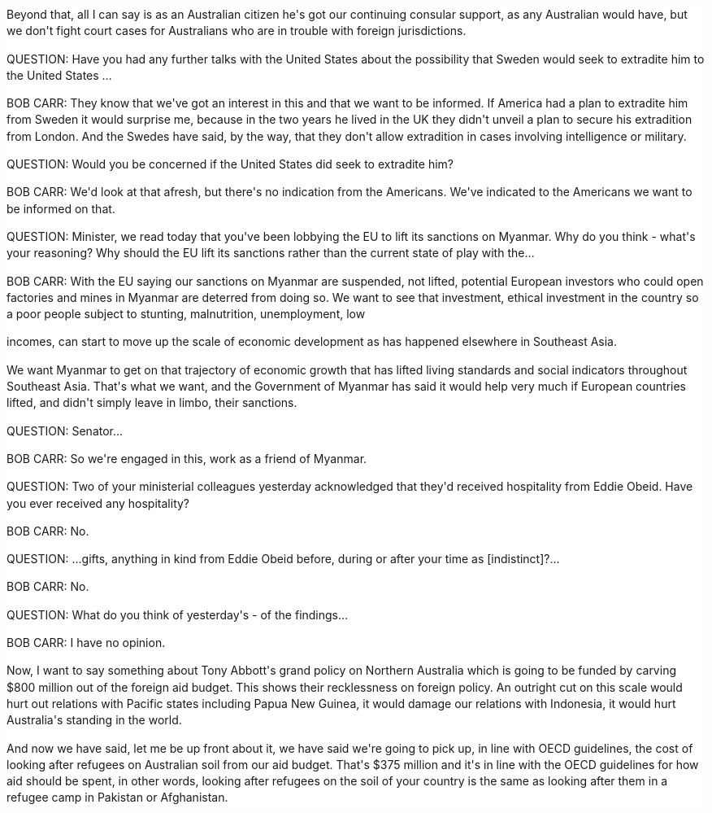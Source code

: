  Beyond that, all I can say is as an Australian citizen he's got our  continuing consular support, as any Australian would have, but we  don't fight court cases for Australians who are in trouble with foreign  jurisdictions. 

 QUESTION: Have you had any further talks with the United States  about the possibility that Sweden would seek to extradite him to the  United States … 

 BOB CARR: They know that we've got an interest in this and that we  want to be informed. If America had a plan to extradite him from  Sweden it would surprise me, because in the two years he lived in  the UK they didn't unveil a plan to secure his extradition from  London. And the Swedes have said, by the way, that they don't allow  extradition in cases involving intelligence or military. 

 QUESTION: Would you be concerned if the United States did seek to  extradite him? 

 BOB CARR: We'd look at that afresh, but there's no indication from  the Americans. We've indicated to the Americans we want to be  informed on that. 

 QUESTION: Minister, we read today that you've been lobbying the  EU to lift its sanctions on Myanmar. Why do you think - what's your  reasoning? Why should the EU lift its sanctions rather than the  current state of play with the… 

 BOB CARR: With the EU saying our sanctions on Myanmar are  suspended, not lifted, potential European investors who could open  factories and mines in Myanmar are deterred from doing so. We  want to see that investment, ethical investment in the country so a  poor people subject to stunting, malnutrition, unemployment, low 

 incomes, can start to move up the scale of economic development as  has happened elsewhere in Southeast Asia. 

 We want Myanmar to get on that trajectory of economic growth that  has lifted living standards and social indicators throughout Southeast  Asia. That's what we want, and the Government of Myanmar has  said it would help very much if European countries lifted, and didn't  simply leave in limbo, their sanctions. 

 QUESTION: Senator… 

 BOB CARR: So we're engaged in this, work as a friend of Myanmar. 

 QUESTION: Two of your ministerial colleagues yesterday  acknowledged that they'd received hospitality from Eddie Obeid.  Have you ever received any hospitality? 

 BOB CARR: No. 

 QUESTION: …gifts, anything in kind from Eddie Obeid before, during  or after your time as [indistinct]?… 

 BOB CARR: No. 

 QUESTION: What do you think of yesterday's - of the findings… 

 BOB CARR: I have no opinion. 

 Now, I want to say something about Tony Abbott's grand policy on  Northern Australia which is going to be funded by carving $800  million out of the foreign aid budget. This shows their recklessness  on foreign policy. An outright cut on this scale would hurt out  relations with Pacific states including Papua New Guinea, it would  damage our relations with Indonesia, it would hurt Australia's  standing in the world. 

 And now we have said, let me be up front about it, we have said  we're going to pick up, in line with OECD guidelines, the cost of  looking after refugees on Australian soil from our aid budget. That's  $375 million and it's in line with the OECD guidelines for how aid  should be spent, in other words, looking after refugees on the soil of  your country is the same as looking after them in a refugee camp in  Pakistan or Afghanistan. 
